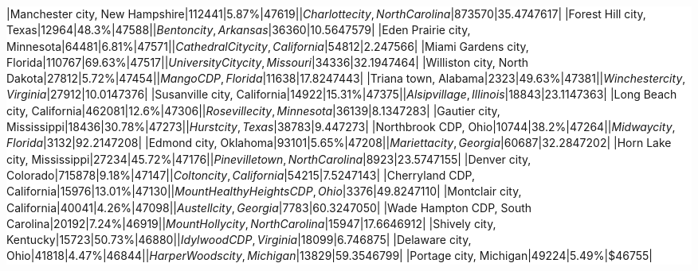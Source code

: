 |Manchester city, New Hampshire|112441|5.87%|$47619|
|Charlotte city, North Carolina|873570|35.47%|$47617|
|Forest Hill city, Texas|12964|48.3%|$47588|
|Benton city, Arkansas|36360|10.56%|$47579|
|Eden Prairie city, Minnesota|64481|6.81%|$47571|
|Cathedral City city, California|54812|2.2%|$47566|
|Miami Gardens city, Florida|110767|69.63%|$47517|
|University City city, Missouri|34336|32.19%|$47464|
|Williston city, North Dakota|27812|5.72%|$47454|
|Mango CDP, Florida|11638|17.82%|$47443|
|Triana town, Alabama|2323|49.63%|$47381|
|Winchester city, Virginia|27912|10.01%|$47376|
|Susanville city, California|14922|15.31%|$47375|
|Alsip village, Illinois|18843|23.11%|$47363|
|Long Beach city, California|462081|12.6%|$47306|
|Roseville city, Minnesota|36139|8.13%|$47283|
|Gautier city, Mississippi|18436|30.78%|$47273|
|Hurst city, Texas|38783|9.4%|$47273|
|Northbrook CDP, Ohio|10744|38.2%|$47264|
|Midway city, Florida|3132|92.21%|$47208|
|Edmond city, Oklahoma|93101|5.65%|$47208|
|Marietta city, Georgia|60687|32.28%|$47202|
|Horn Lake city, Mississippi|27234|45.72%|$47176|
|Pineville town, North Carolina|8923|23.57%|$47155|
|Denver city, Colorado|715878|9.18%|$47147|
|Colton city, California|54215|7.52%|$47143|
|Cherryland CDP, California|15976|13.01%|$47130|
|Mount Healthy Heights CDP, Ohio|3376|49.82%|$47110|
|Montclair city, California|40041|4.26%|$47098|
|Austell city, Georgia|7783|60.32%|$47050|
|Wade Hampton CDP, South Carolina|20192|7.24%|$46919|
|Mount Holly city, North Carolina|15947|17.66%|$46912|
|Shively city, Kentucky|15723|50.73%|$46880|
|Idylwood CDP, Virginia|18099|6.7%|$46875|
|Delaware city, Ohio|41818|4.47%|$46844|
|Harper Woods city, Michigan|13829|59.35%|$46799|
|Portage city, Michigan|49224|5.49%|$46755|